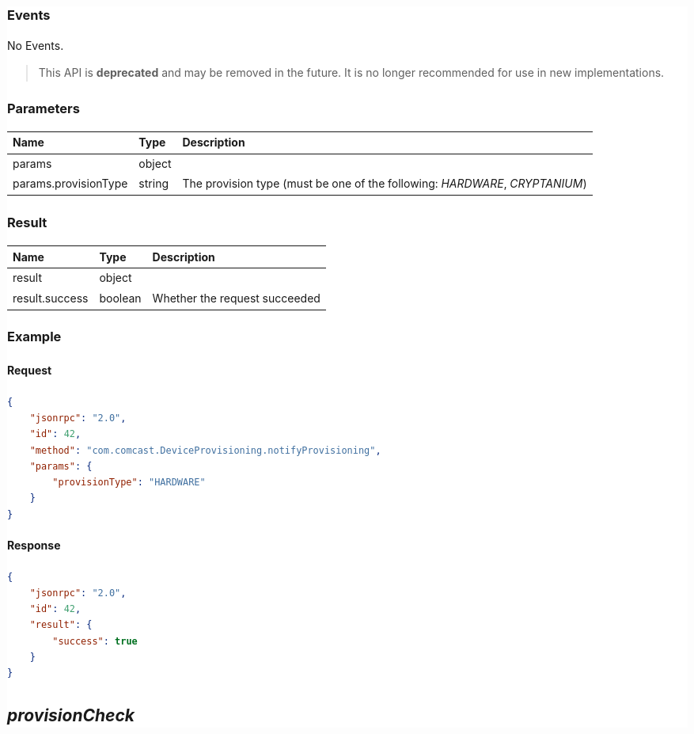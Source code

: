 ### Events 

 No Events.

> This API is **deprecated** and may be removed in the future. It is no longer recommended for use in new implementations.

### Parameters

| Name | Type | Description |
| :-------- | :-------- | :-------- |
| params | object |  |
| params.provisionType | string | The provision type (must be one of the following: *HARDWARE*, *CRYPTANIUM*) |

### Result

| Name | Type | Description |
| :-------- | :-------- | :-------- |
| result | object |  |
| result.success | boolean | Whether the request succeeded |

### Example

#### Request

```json
{
    "jsonrpc": "2.0",
    "id": 42,
    "method": "com.comcast.DeviceProvisioning.notifyProvisioning",
    "params": {
        "provisionType": "HARDWARE"
    }
}
```

#### Response

```json
{
    "jsonrpc": "2.0",
    "id": 42,
    "result": {
        "success": true
    }
}
```

<a name="provisionCheck"></a>
## *provisionCheck*
